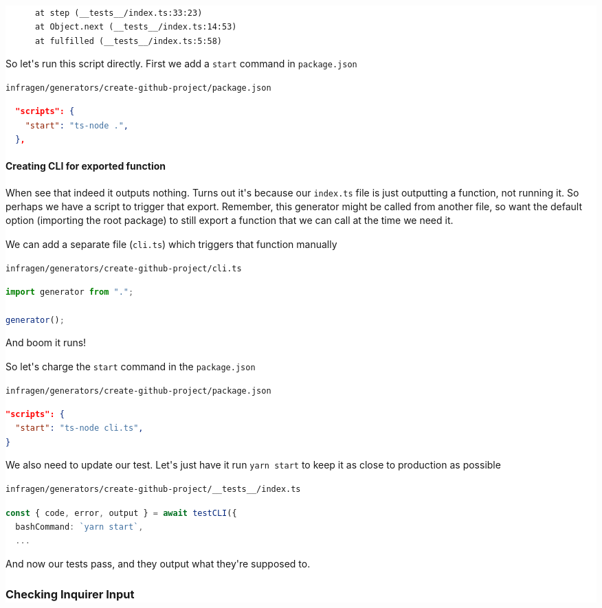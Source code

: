 ```
      at step (__tests__/index.ts:33:23)
      at Object.next (__tests__/index.ts:14:53)
      at fulfilled (__tests__/index.ts:5:58)
```

So let's run this script directly. First we add a `start` command in `package.json`

`infragen/generators/create-github-project/package.json`

```json
  "scripts": {
    "start": "ts-node .",
  },
```

#### Creating CLI for exported function

When see that indeed it outputs nothing. Turns out it's because our `index.ts` file is just outputting a function, not running it. So perhaps we have a script to trigger that export. Remember, this generator might be called from another file, so want the default option (importing the root package) to still export a function that we can call at the time we need it.

We can add a separate file (`cli.ts`) which triggers that function manually

`infragen/generators/create-github-project/cli.ts`

```typescript
import generator from ".";

generator();
```

And boom it runs!

So let's charge the `start` command in the `package.json`

`infragen/generators/create-github-project/package.json`

```json
"scripts": {
  "start": "ts-node cli.ts",
}
```

We also need to update our test. Let's just have it run `yarn start` to keep it as close to production as possible

`infragen/generators/create-github-project/__tests__/index.ts`

```typescript
const { code, error, output } = await testCLI({
  bashCommand: `yarn start`,
  ...
```

And now our tests pass, and they output what they're supposed to.

### Checking Inquirer Input
